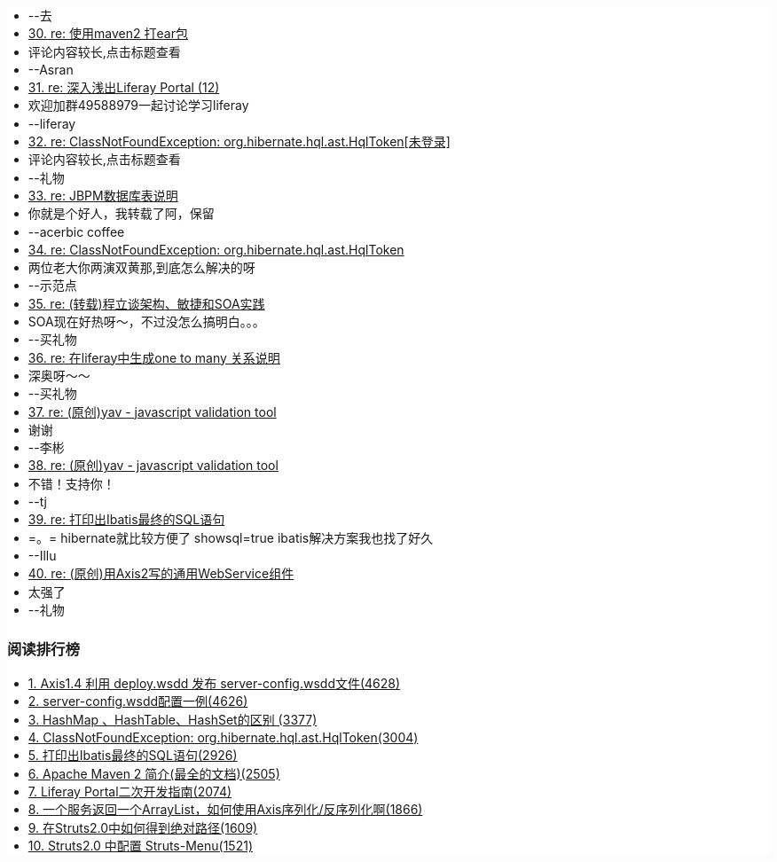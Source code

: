 * --去
* [30. re: 使用maven2 打ear包](http://www.blogjava.net/libin2722/archive/2009/10/27/179037.html#299890)
* 评论内容较长,点击标题查看
* --Asran
* [31. re: 深入浅出Liferay Portal (12)](http://www.blogjava.net/libin2722/archive/2009/09/28/186285.html#296750)
* 欢迎加群49588979一起讨论学习liferay
* --liferay
* [32. re: ClassNotFoundException: org.hibernate.hql.ast.HqlToken[未登录]](http://www.blogjava.net/libin2722/archive/2009/09/27/148815.html#296584)
* 评论内容较长,点击标题查看
* --礼物
* [33. re: JBPM数据库表说明](http://www.blogjava.net/libin2722/archive/2009/09/18/143249.html#295591)
* 你就是个好人，我转载了阿，保留
* --acerbic coffee
* [34. re: ClassNotFoundException: org.hibernate.hql.ast.HqlToken](http://www.blogjava.net/libin2722/archive/2009/09/17/148815.html#295424)
* 两位老大你两演双黄那,到底怎么解决的呀
* --示范点
* [35. re: (转载)程立谈架构、敏捷和SOA实践](http://www.blogjava.net/libin2722/archive/2009/09/09/294202.html#294415)
* SOA现在好热呀～，不过没怎么搞明白。。。
* --买礼物
* [36. re: 在liferay中生成one to many 关系说明](http://www.blogjava.net/libin2722/archive/2009/09/09/247012.html#294413)
* 深奥呀～～
* --买礼物
* [37. re: (原创)yav - javascript validation tool](http://www.blogjava.net/libin2722/archive/2009/09/09/251702.html#294409)
* 谢谢
* --李彬
* [38. re: (原创)yav - javascript validation tool](http://www.blogjava.net/libin2722/archive/2009/09/08/251702.html#294349)
* 不错！支持你！
* --tj
* [39. re: 打印出Ibatis最终的SQL语句](http://www.blogjava.net/libin2722/archive/2009/08/21/165153.html#292026)
* =。= hibernate就比较方便了 showsql=true
ibatis解决方案我也找了好久
* --Illu
* [40. re: (原创)用Axis2写的通用WebService组件](http://www.blogjava.net/libin2722/archive/2009/08/10/250431.html#290552)
* 太强了
* --礼物

### 阅读排行榜

* [1. Axis1.4 利用 deploy.wsdd 发布 server-config.wsdd文件(4628)](http://www.blogjava.net/libin2722/archive/2007/11/25/163011.html)
* [2. server-config.wsdd配置一例(4626)](http://www.blogjava.net/libin2722/archive/2007/11/22/162436.html)
* [3. HashMap 、HashTable、HashSet的区别 (3377)](http://www.blogjava.net/libin2722/archive/2007/11/24/162853.html)
* [4. ClassNotFoundException: org.hibernate.hql.ast.HqlToken(3004)](http://www.blogjava.net/libin2722/archive/2007/09/27/148815.html)
* [5. 打印出Ibatis最终的SQL语句(2926)](http://www.blogjava.net/libin2722/archive/2007/12/04/165153.html)
* [6. Apache Maven 2 简介(最全的文档)(2505)](http://www.blogjava.net/libin2722/archive/2008/01/10/174425.html)
* [7. Liferay Portal二次开发指南(2074)](http://www.blogjava.net/libin2722/archive/2008/03/02/183216.html)
* [8. 一个服务返回一个ArrayList，如何使用Axis序列化/反序列化啊(1866)](http://www.blogjava.net/libin2722/archive/2007/11/24/162827.html)
* [9. 在Struts2.0中如何得到绝对路径(1609)](http://www.blogjava.net/libin2722/archive/2007/12/30/171749.html)
* [10. Struts2.0 中配置 Struts-Menu(1521)](http://www.blogjava.net/libin2722/archive/2008/01/04/172720.html)